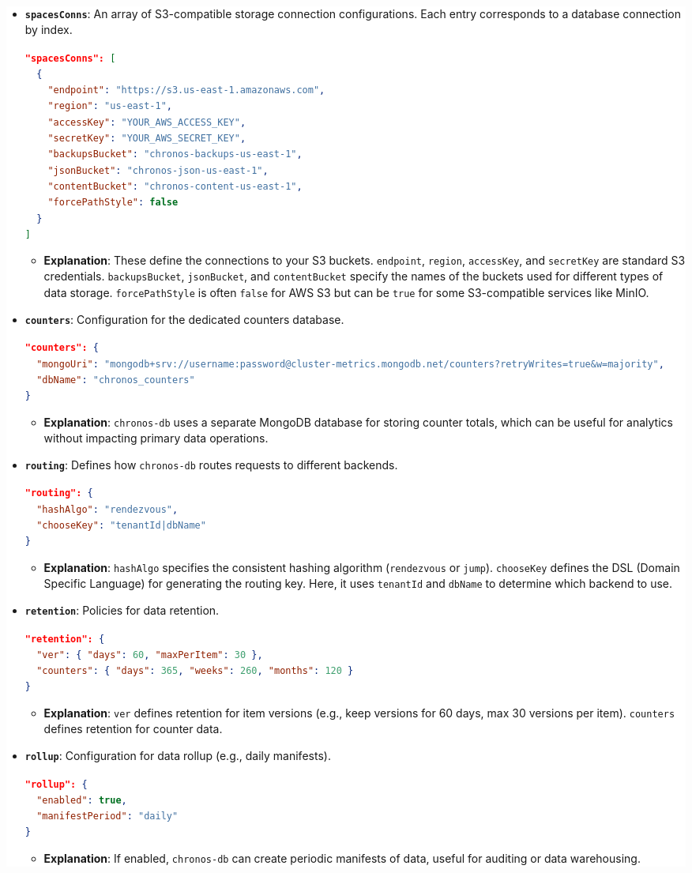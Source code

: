 - **`spacesConns`**: An array of S3-compatible storage connection configurations. Each entry corresponds to a database connection by index.
  ```json
  "spacesConns": [
    {
      "endpoint": "https://s3.us-east-1.amazonaws.com",
      "region": "us-east-1",
      "accessKey": "YOUR_AWS_ACCESS_KEY",
      "secretKey": "YOUR_AWS_SECRET_KEY",
      "backupsBucket": "chronos-backups-us-east-1",
      "jsonBucket": "chronos-json-us-east-1",
      "contentBucket": "chronos-content-us-east-1",
      "forcePathStyle": false
    }
  ]
  ```
  - **Explanation**: These define the connections to your S3 buckets. `endpoint`, `region`, `accessKey`, and `secretKey` are standard S3 credentials. `backupsBucket`, `jsonBucket`, and `contentBucket` specify the names of the buckets used for different types of data storage. `forcePathStyle` is often `false` for AWS S3 but can be `true` for some S3-compatible services like MinIO.

- **`counters`**: Configuration for the dedicated counters database.
  ```json
  "counters": {
    "mongoUri": "mongodb+srv://username:password@cluster-metrics.mongodb.net/counters?retryWrites=true&w=majority",
    "dbName": "chronos_counters"
  }
  ```
  - **Explanation**: `chronos-db` uses a separate MongoDB database for storing counter totals, which can be useful for analytics without impacting primary data operations.

- **`routing`**: Defines how `chronos-db` routes requests to different backends.
  ```json
  "routing": {
    "hashAlgo": "rendezvous",
    "chooseKey": "tenantId|dbName"
  }
  ```
  - **Explanation**: `hashAlgo` specifies the consistent hashing algorithm (`rendezvous` or `jump`). `chooseKey` defines the DSL (Domain Specific Language) for generating the routing key. Here, it uses `tenantId` and `dbName` to determine which backend to use.

- **`retention`**: Policies for data retention.
  ```json
  "retention": {
    "ver": { "days": 60, "maxPerItem": 30 },
    "counters": { "days": 365, "weeks": 260, "months": 120 }
  }
  ```
  - **Explanation**: `ver` defines retention for item versions (e.g., keep versions for 60 days, max 30 versions per item). `counters` defines retention for counter data.

- **`rollup`**: Configuration for data rollup (e.g., daily manifests).
  ```json
  "rollup": {
    "enabled": true,
    "manifestPeriod": "daily"
  }
  ```
  - **Explanation**: If enabled, `chronos-db` can create periodic manifests of data, useful for auditing or data warehousing.

